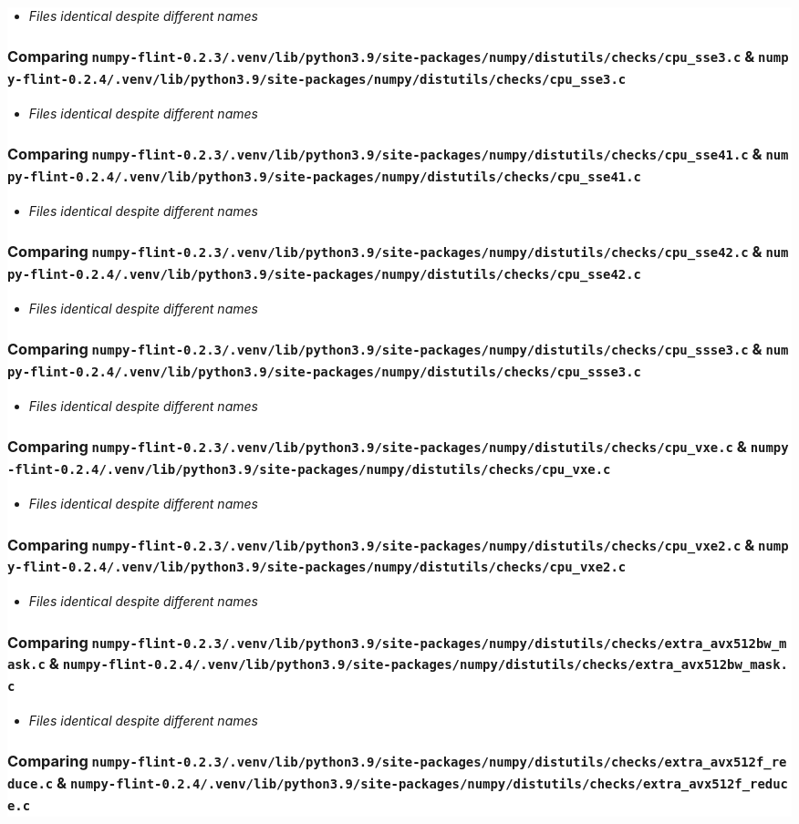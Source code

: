  * *Files identical despite different names*

### Comparing `numpy-flint-0.2.3/.venv/lib/python3.9/site-packages/numpy/distutils/checks/cpu_sse3.c` & `numpy-flint-0.2.4/.venv/lib/python3.9/site-packages/numpy/distutils/checks/cpu_sse3.c`

 * *Files identical despite different names*

### Comparing `numpy-flint-0.2.3/.venv/lib/python3.9/site-packages/numpy/distutils/checks/cpu_sse41.c` & `numpy-flint-0.2.4/.venv/lib/python3.9/site-packages/numpy/distutils/checks/cpu_sse41.c`

 * *Files identical despite different names*

### Comparing `numpy-flint-0.2.3/.venv/lib/python3.9/site-packages/numpy/distutils/checks/cpu_sse42.c` & `numpy-flint-0.2.4/.venv/lib/python3.9/site-packages/numpy/distutils/checks/cpu_sse42.c`

 * *Files identical despite different names*

### Comparing `numpy-flint-0.2.3/.venv/lib/python3.9/site-packages/numpy/distutils/checks/cpu_ssse3.c` & `numpy-flint-0.2.4/.venv/lib/python3.9/site-packages/numpy/distutils/checks/cpu_ssse3.c`

 * *Files identical despite different names*

### Comparing `numpy-flint-0.2.3/.venv/lib/python3.9/site-packages/numpy/distutils/checks/cpu_vxe.c` & `numpy-flint-0.2.4/.venv/lib/python3.9/site-packages/numpy/distutils/checks/cpu_vxe.c`

 * *Files identical despite different names*

### Comparing `numpy-flint-0.2.3/.venv/lib/python3.9/site-packages/numpy/distutils/checks/cpu_vxe2.c` & `numpy-flint-0.2.4/.venv/lib/python3.9/site-packages/numpy/distutils/checks/cpu_vxe2.c`

 * *Files identical despite different names*

### Comparing `numpy-flint-0.2.3/.venv/lib/python3.9/site-packages/numpy/distutils/checks/extra_avx512bw_mask.c` & `numpy-flint-0.2.4/.venv/lib/python3.9/site-packages/numpy/distutils/checks/extra_avx512bw_mask.c`

 * *Files identical despite different names*

### Comparing `numpy-flint-0.2.3/.venv/lib/python3.9/site-packages/numpy/distutils/checks/extra_avx512f_reduce.c` & `numpy-flint-0.2.4/.venv/lib/python3.9/site-packages/numpy/distutils/checks/extra_avx512f_reduce.c`
